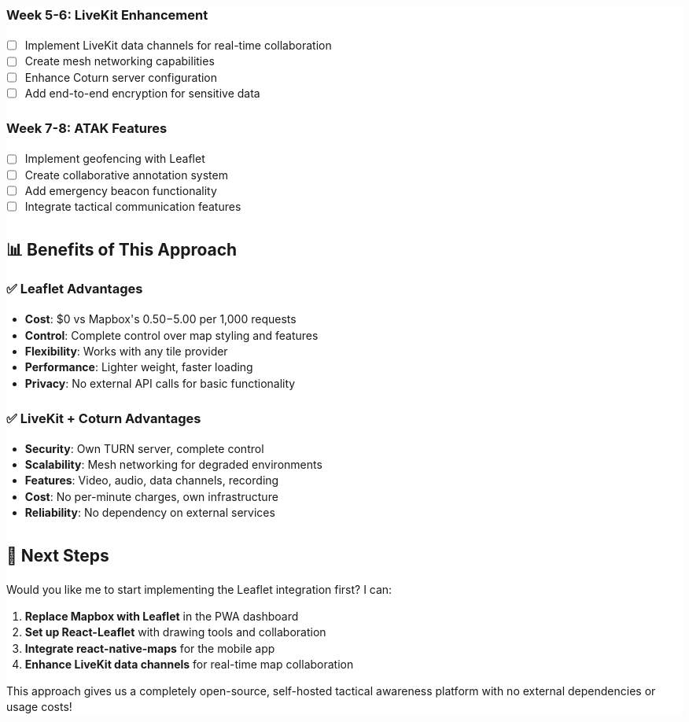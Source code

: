 ### **Week 5-6: LiveKit Enhancement**
- [ ] Implement LiveKit data channels for real-time collaboration
- [ ] Create mesh networking capabilities
- [ ] Enhance Coturn server configuration
- [ ] Add end-to-end encryption for sensitive data

### **Week 7-8: ATAK Features**
- [ ] Implement geofencing with Leaflet
- [ ] Create collaborative annotation system
- [ ] Add emergency beacon functionality
- [ ] Integrate tactical communication features

## 📊 **Benefits of This Approach**

### **✅ Leaflet Advantages**
- **Cost**: $0 vs Mapbox's $0.50-$5.00 per 1,000 requests
- **Control**: Complete control over map styling and features
- **Flexibility**: Works with any tile provider
- **Performance**: Lighter weight, faster loading
- **Privacy**: No external API calls for basic functionality

### **✅ LiveKit + Coturn Advantages**
- **Security**: Own TURN server, complete control
- **Scalability**: Mesh networking for degraded environments
- **Features**: Video, audio, data channels, recording
- **Cost**: No per-minute charges, own infrastructure
- **Reliability**: No dependency on external services

## 🚀 **Next Steps**

Would you like me to start implementing the Leaflet integration first? I can:

1. **Replace Mapbox with Leaflet** in the PWA dashboard
2. **Set up React-Leaflet** with drawing tools and collaboration
3. **Integrate react-native-maps** for the mobile app
4. **Enhance LiveKit data channels** for real-time map collaboration

This approach gives us a completely open-source, self-hosted tactical awareness platform with no external dependencies or usage costs!